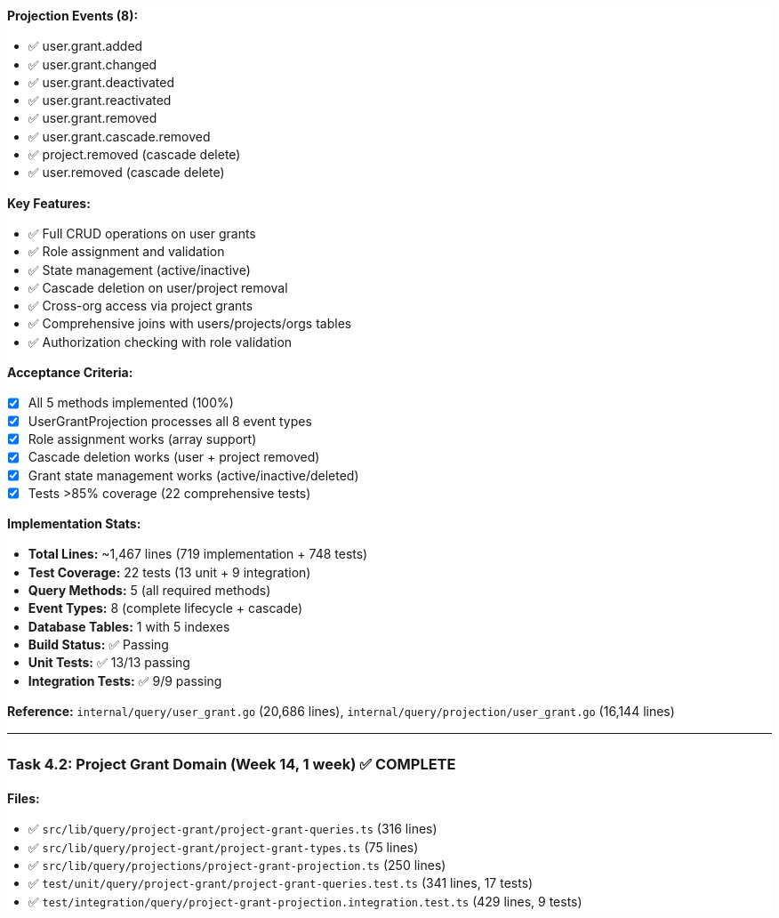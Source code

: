 ```typescript
```

**Projection Events (8):**
- ✅ user.grant.added
- ✅ user.grant.changed
- ✅ user.grant.deactivated
- ✅ user.grant.reactivated
- ✅ user.grant.removed
- ✅ user.grant.cascade.removed
- ✅ project.removed (cascade delete)
- ✅ user.removed (cascade delete)

**Key Features:**
- ✅ Full CRUD operations on user grants
- ✅ Role assignment and validation
- ✅ State management (active/inactive)
- ✅ Cascade deletion on user/project removal
- ✅ Cross-org access via project grants
- ✅ Comprehensive joins with users/projects/orgs tables
- ✅ Authorization checking with role validation

**Acceptance Criteria:**
- [x] All 5 methods implemented (100%)
- [x] UserGrantProjection processes all 8 event types
- [x] Role assignment works (array support)
- [x] Cascade deletion works (user + project removed)
- [x] Grant state management works (active/inactive/deleted)
- [x] Tests >85% coverage (22 comprehensive tests)

**Implementation Stats:**
- **Total Lines:** ~1,467 lines (719 implementation + 748 tests)
- **Test Coverage:** 22 tests (13 unit + 9 integration)
- **Query Methods:** 5 (all required methods)
- **Event Types:** 8 (complete lifecycle + cascade)
- **Database Tables:** 1 with 5 indexes
- **Build Status:** ✅ Passing
- **Unit Tests:** ✅ 13/13 passing
- **Integration Tests:** ✅ 9/9 passing

**Reference:** `internal/query/user_grant.go` (20,686 lines), `internal/query/projection/user_grant.go` (16,144 lines)

---

### Task 4.2: Project Grant Domain (Week 14, 1 week) ✅ COMPLETE

**Files:**
- ✅ `src/lib/query/project-grant/project-grant-queries.ts` (316 lines)
- ✅ `src/lib/query/project-grant/project-grant-types.ts` (75 lines)
- ✅ `src/lib/query/projections/project-grant-projection.ts` (250 lines)
- ✅ `test/unit/query/project-grant/project-grant-queries.test.ts` (341 lines, 17 tests)
- ✅ `test/integration/query/project-grant-projection.integration.test.ts` (429 lines, 9 tests)
